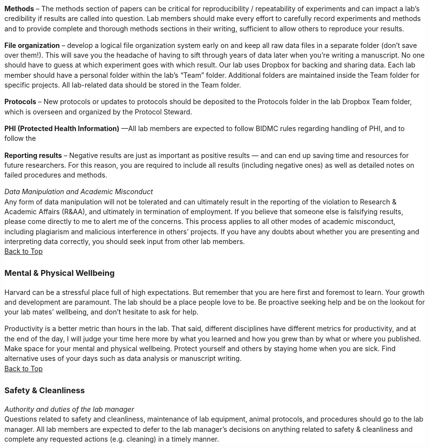 **Methods** – The methods section of papers can be critical for reproducibility / repeatability of experiments and can impact a lab’s credibility if results are called into question. Lab members should make every effort to carefully record experiments and methods and to provide complete and thorough methods sections in their writing, sufficient to allow others to reproduce your results.

**File organization** – develop a logical file organization system early on and keep all raw data files in a separate folder (don’t save over them!). This will save you the headache of having to sift through years of data later when you’re writing a manuscript. No one should have to guess at which experiment goes with which result. Our lab uses Dropbox for backing and sharing data. Each lab member should have a personal folder within the lab’s “Team” folder. Additional folders are maintained inside the Team folder for specific projects. All lab-related data should be stored in the Team folder.

**Protocols** – New protocols or updates to protocols should be deposited to the Protocols folder in the lab Dropbox Team folder, which is overseen and organized by the Protocol Steward.

**PHI (Protected Health Information)** —All lab members are expected to follow BIDMC rules regarding handling of PHI, and to follow the


**Reporting results** – Negative results are just as important as positive results — and can end up saving time and resources for future researchers. For this reason, you are required to include all results (including negative ones) as well as detailed notes on failed procedures and methods.

_Data Manipulation and Academic Misconduct_  
Any form of data manipulation will not be tolerated and can ultimately result in the reporting of the violation to Research & Academic Affairs (R&AA), and ultimately in termination of employment. If you believe that someone else is falsifying results, please come directly to me to alert me of the concerns. This process applies to all other modes of academic misconduct, including plagiarism and malicious interference in others’ projects. If you have any doubts about whether you are presenting and interpreting data correctly, you should seek input from other lab members.  
[Back to Top](#ccnl-lab-values-and-expectations)


### Mental & Physical Wellbeing
Harvard can be a stressful place full of high expectations. But remember that you are here first and foremost to learn. Your growth and development are paramount. The lab should be a place people love to be. Be proactive seeking help and be on the lookout for your lab mates’ wellbeing, and don’t hesitate to ask for help.

Productivity is a better metric than hours in the lab. That said, different disciplines have different metrics for productivity, and at the end of the day, I will judge your time here more by what you learned and how you grew than by what or where you published. Make space for your mental and physical wellbeing. Protect yourself and others by staying home when you are sick. Find alternative uses of your days such as data analysis or manuscript writing.  
[Back to Top](#ccnl-lab-values-and-expectations)

### Safety & Cleanliness

_Authority and duties of the lab manager_  
Questions related to safety and cleanliness, maintenance of lab equipment, animal protocols, and procedures should go to the lab manager. All lab members are expected to defer to the lab manager’s decisions on anything related to safety & cleanliness and complete any requested actions (e.g. cleaning) in a timely manner.
